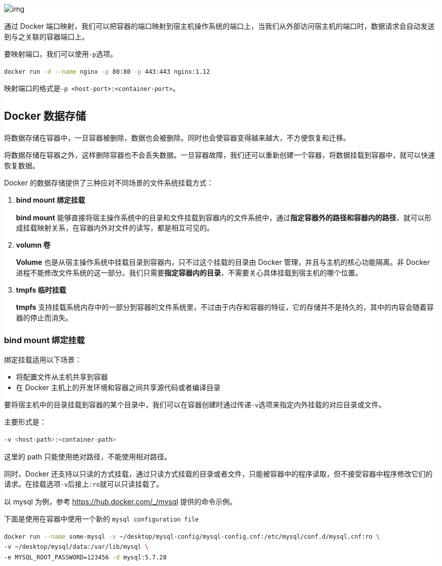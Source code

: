 ![img](https://raw.githubusercontent.com/18888628835/image-cloud/main/assets202307110003261.awebp)

通过 Docker 端口映射，我们可以把容器的端口映射到宿主机操作系统的端口上，当我们从外部访问宿主机的端口时，数据请求会自动发送到与之关联的容器端口上。

要映射端口，我们可以使用`-p`选项。

```bash
docker run -d --name nginx -p 80:80 -p 443:443 nginx:1.12
```

映射端口的格式是`-p <host-port>:<container-port>`。

## Docker 数据存储

将数据存储在容器中，一旦容器被删除，数据也会被删除。同时也会使容器变得越来越大，不方便恢复和迁移。

将数据存储在容器之外，这样删除容器也不会丢失数据。一旦容器故障，我们还可以重新创建一个容器，将数据挂载到容器中，就可以快速恢复数据。

Docker 的数据存储提供了三种应对不同场景的文件系统挂载方式：

1. **bind mount 绑定挂载**

   **bind mount** 能够直接将宿主操作系统中的目录和文件挂载到容器内的文件系统中，通过**指定容器外的路径和容器内的路径**，就可以形成挂载映射关系，在容器内外对文件的读写，都是相互可见的。

2. **volumn 卷**

   **Volume** 也是从宿主操作系统中挂载目录到容器内，只不过这个挂载的目录由 Docker 管理，并且与主机的核心功能隔离。非 Docker 进程不能修改文件系统的这一部分。我们只需要**指定容器内的目录**，不需要关心具体挂载到宿主机的哪个位置。

3. **tmpfs 临时挂载**

   **tmpfs** 支持挂载系统内存中的一部分到容器的文件系统里，不过由于内存和容器的特征，它的存储并不是持久的，其中的内容会随着容器的停止而消失。

### bind mount 绑定挂载

绑定挂载适用以下场景：

- 将配置文件从主机共享到容器
- 在 Docker 主机上的开发环境和容器之间共享源代码或者编译目录

要将宿主机中的目录挂载到容器的某个目录中，我们可以在容器创建时通过传递`-v`选项来指定内外挂载的对应目录或文件。

主要形式是：

```bash
-v <host-path>:<container-path>
```

这里的 path 只能使用绝对路径，不能使用相对路径。

同时，Docker 还支持以只读的方式挂载，通过只读方式挂载的目录或者文件，只能被容器中的程序读取，但不接受容器中程序修改它们的请求。在挂载选项`-v`后接上`:ro`就可以只读挂载了。

以 mysql 为例，参考 https://hub.docker.com/_/mysql 提供的命令示例。

下面是使用在容器中使用一个新的 `mysql configuration file`

```bash
docker run --name some-mysql -v ~/desktop/mysql-config/mysql-config.cnf:/etc/mysql/conf.d/mysql.cnf:ro \
-v ~/desktop/mysql/data:/var/lib/mysql \
-e MYSQL_ROOT_PASSWORD=123456 -d mysql:5.7.28
```

